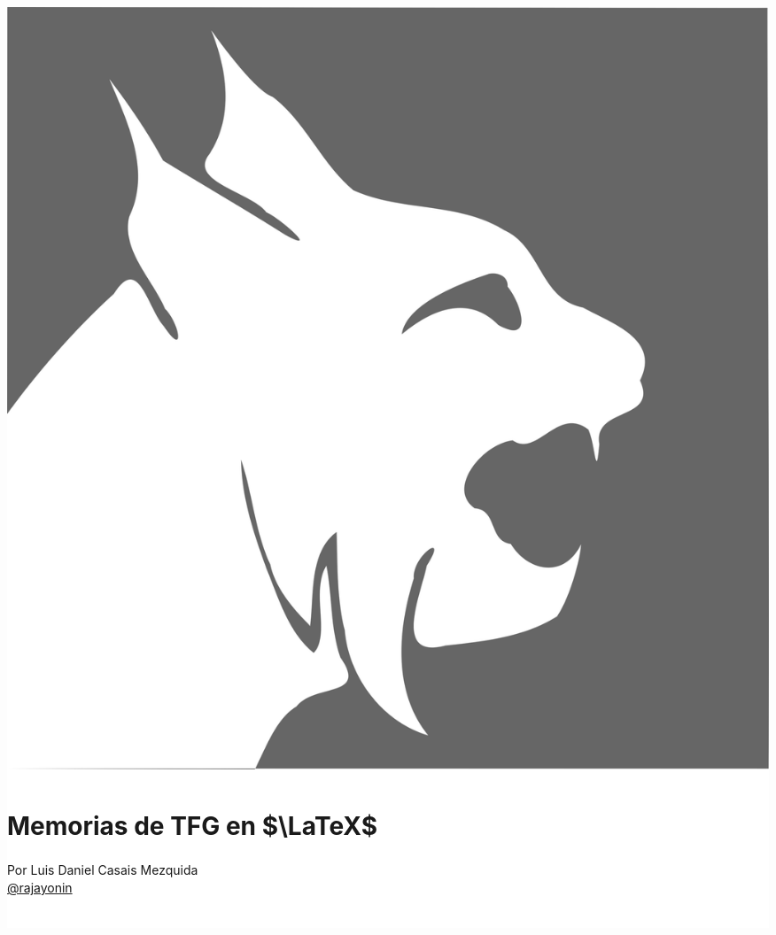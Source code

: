 ![bg contain opacity:.15](img/gul_logo.svg)
# Memorias de TFG en $\LaTeX$
Por Luis Daniel Casais Mezquida  
[@rajayonin](https://github.com/rajayonin)


<br>
